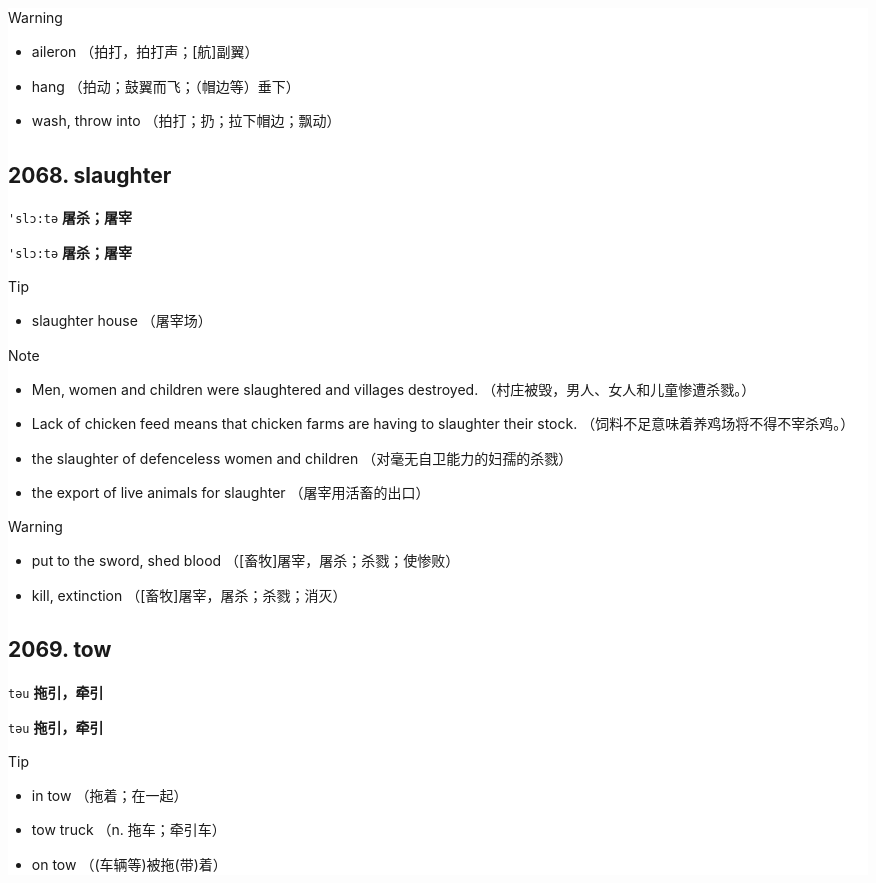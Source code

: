 > [!WARNING]
>
> - aileron （拍打，拍打声；[航]副翼）
>
> - hang （拍动；鼓翼而飞；（帽边等）垂下）
>
> - wash, throw into （拍打；扔；拉下帽边；飘动）
>

## 2068. slaughter

`'slɔ:tə`  **屠杀；屠宰**

`'slɔ:tə`  **屠杀；屠宰**

> [!TIP]
>
> - slaughter house （屠宰场）
>

> [!NOTE]
>
> - Men, women and children were slaughtered and villages destroyed. （村庄被毁，男人、女人和儿童惨遭杀戮。）
>
> - Lack of chicken feed means that chicken farms are having to slaughter their stock. （饲料不足意味着养鸡场将不得不宰杀鸡。）
>
> - the slaughter of defenceless women and children （对毫无自卫能力的妇孺的杀戮）
>
> - the export of live animals for slaughter （屠宰用活畜的出口）
>

> [!WARNING]
>
> - put to the sword, shed blood （[畜牧]屠宰，屠杀；杀戮；使惨败）
>
> - kill, extinction （[畜牧]屠宰，屠杀；杀戮；消灭）
>

## 2069. tow

`təu`  **拖引，牵引**

`təu`  **拖引，牵引**

> [!TIP]
>
> - in tow （拖着；在一起）
>
> - tow truck （n. 拖车；牵引车）
>
> - on tow （(车辆等)被拖(带)着）
>
